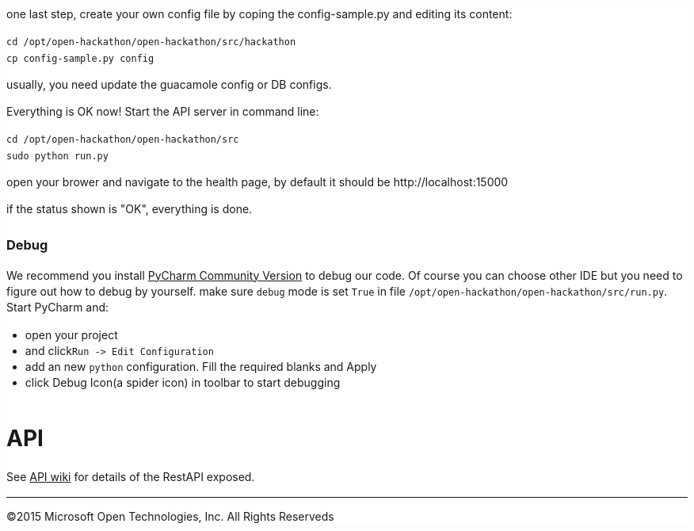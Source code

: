 one last step, create your own config file by coping the config-sample.py and editing its content:
```
cd /opt/open-hackathon/open-hackathon/src/hackathon
cp config-sample.py config
```
usually, you need update the guacamole config or DB configs.

Everything is OK now! Start the API server in command line:
```
cd /opt/open-hackathon/open-hackathon/src
sudo python run.py
```
open your brower and navigate to the health page, by default it should be http://localhost:15000

if the status shown is "OK", everything is done.

### Debug
We recommend you install [PyCharm Community Version](https://www.jetbrains.com/pycharm/download/) to debug our code. Of course you can
choose other IDE but you need to figure out how to debug by yourself.
make sure `debug` mode is set `True` in file `/opt/open-hackathon/open-hackathon/src/run.py`. Start PyCharm and:
- open your project
- and click`Run -> Edit Configuration`
- add an new `python` configuration. Fill the required blanks and Apply
- click Debug Icon(a spider icon) in toolbar to start debugging

# API
See [API wiki](https://github.com/msopentechcn/open-hackathon/wiki/Open-hackathon-Restful-API) for details of the RestAPI exposed.

-------------------------------
&copy;2015 Microsoft Open Technologies, Inc. All Rights Reserveds

